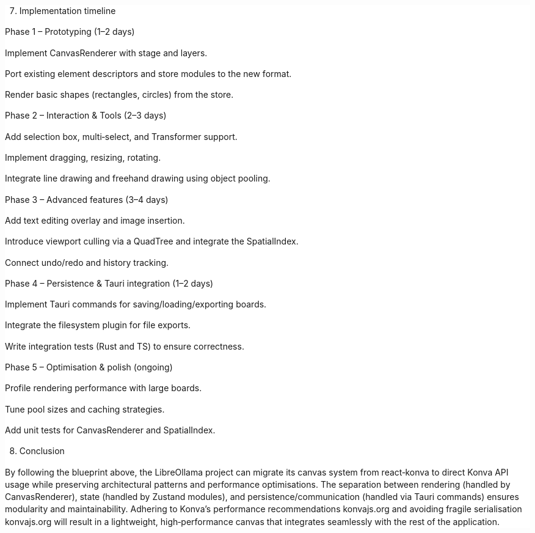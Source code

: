 7. Implementation timeline

Phase 1 – Prototyping (1–2 days)

Implement CanvasRenderer with stage and layers.

Port existing element descriptors and store modules to the new format.

Render basic shapes (rectangles, circles) from the store.

Phase 2 – Interaction & Tools (2–3 days)

Add selection box, multi‑select, and Transformer support.

Implement dragging, resizing, rotating.

Integrate line drawing and freehand drawing using object pooling.

Phase 3 – Advanced features (3–4 days)

Add text editing overlay and image insertion.

Introduce viewport culling via a QuadTree and integrate the SpatialIndex.

Connect undo/redo and history tracking.

Phase 4 – Persistence & Tauri integration (1–2 days)

Implement Tauri commands for saving/loading/exporting boards.

Integrate the filesystem plugin for file exports.

Write integration tests (Rust and TS) to ensure correctness.

Phase 5 – Optimisation & polish (ongoing)

Profile rendering performance with large boards.

Tune pool sizes and caching strategies.

Add unit tests for CanvasRenderer and SpatialIndex.

8. Conclusion

By following the blueprint above, the LibreOllama project can migrate its canvas system from react‑konva to direct Konva API usage while preserving architectural patterns and performance optimisations. The separation between rendering (handled by CanvasRenderer), state (handled by Zustand modules), and persistence/communication (handled via Tauri commands) ensures modularity and maintainability. Adhering to Konva’s performance recommendations
konvajs.org
 and avoiding fragile serialisation
konvajs.org
 will result in a lightweight, high‑performance canvas that integrates seamlessly with the rest of the application.